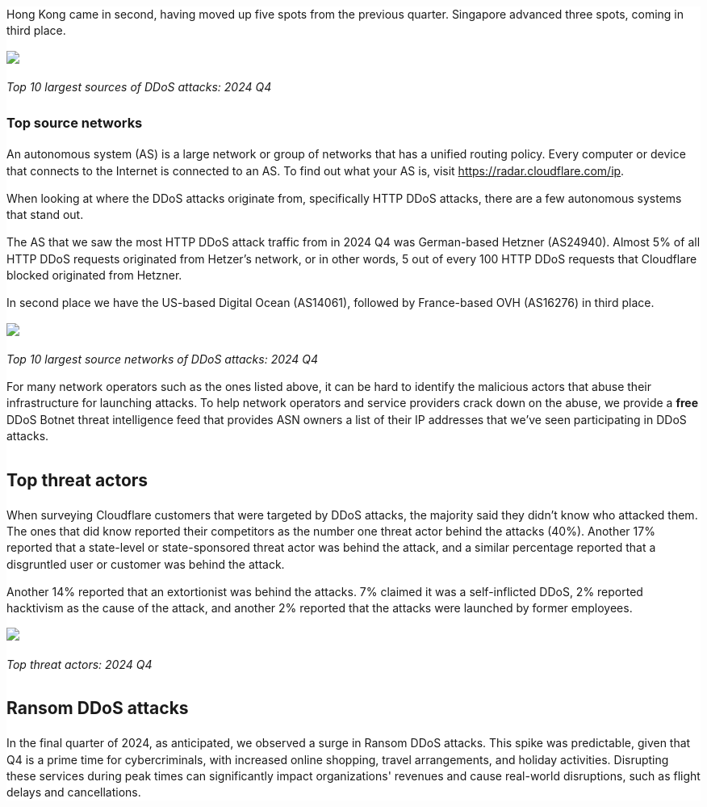 Hong Kong came in second, having moved up five spots from the previous quarter. Singapore advanced three spots, coming in third place.

![](https://cf-assets.www.cloudflare.com/zkvhlag99gkb/4Z7DgqDBlKbd3eDRv7ZVmL/49aabaee6301a3c93bb40851e645dd42/image2.png)

_Top 10 largest sources of DDoS attacks: 2024 Q4_

### Top source networks

An autonomous system (AS) is a large network or group of networks that has a unified routing policy. Every computer or device that connects to the Internet is connected to an AS. To find out what your AS is, visit https://radar.cloudflare.com/ip.

When looking at where the DDoS attacks originate from, specifically HTTP DDoS attacks, there are a few autonomous systems that stand out.

The AS that we saw the most HTTP DDoS attack traffic from in 2024 Q4 was German-based Hetzner (AS24940). Almost 5% of all HTTP DDoS requests originated from Hetzer’s network, or in other words, 5 out of every 100 HTTP DDoS requests that Cloudflare blocked originated from Hetzner.

In second place we have the US-based Digital Ocean (AS14061), followed by France-based OVH (AS16276) in third place.

![](https://cf-assets.www.cloudflare.com/zkvhlag99gkb/7pQUunzZ0ioH48lTOJOLVe/8dc42b7904b0f0b838f117ce5f35a35a/image12.png)

_Top 10 largest source networks of DDoS attacks: 2024 Q4_

For many network operators such as the ones listed above, it can be hard to identify the malicious actors that abuse their infrastructure for launching attacks. To help network operators and service providers crack down on the abuse, we provide a **free** DDoS Botnet threat intelligence feed that provides ASN owners a list of their IP addresses that we’ve seen participating in DDoS attacks. 

## Top threat actors

When surveying Cloudflare customers that were targeted by DDoS attacks, the majority said they didn’t know who attacked them. The ones that did know reported their competitors as the number one threat actor behind the attacks (40%). Another 17% reported that a state-level or state-sponsored threat actor was behind the attack, and a similar percentage reported that a disgruntled user or customer was behind the attack.

Another 14% reported that an extortionist was behind the attacks. 7% claimed it was a self-inflicted DDoS, 2% reported hacktivism as the cause of the attack, and another 2% reported that the attacks were launched by former employees.

![](https://cf-assets.www.cloudflare.com/zkvhlag99gkb/7gThccj4k75gfFoGBn301W/403bd5cf3984611490e7d90f3435f3c1/image15.png)

_Top threat actors: 2024 Q4_

## Ransom DDoS attacks

In the final quarter of 2024, as anticipated, we observed a surge in Ransom DDoS attacks. This spike was predictable, given that Q4 is a prime time for cybercriminals, with increased online shopping, travel arrangements, and holiday activities. Disrupting these services during peak times can significantly impact organizations' revenues and cause real-world disruptions, such as flight delays and cancellations.
